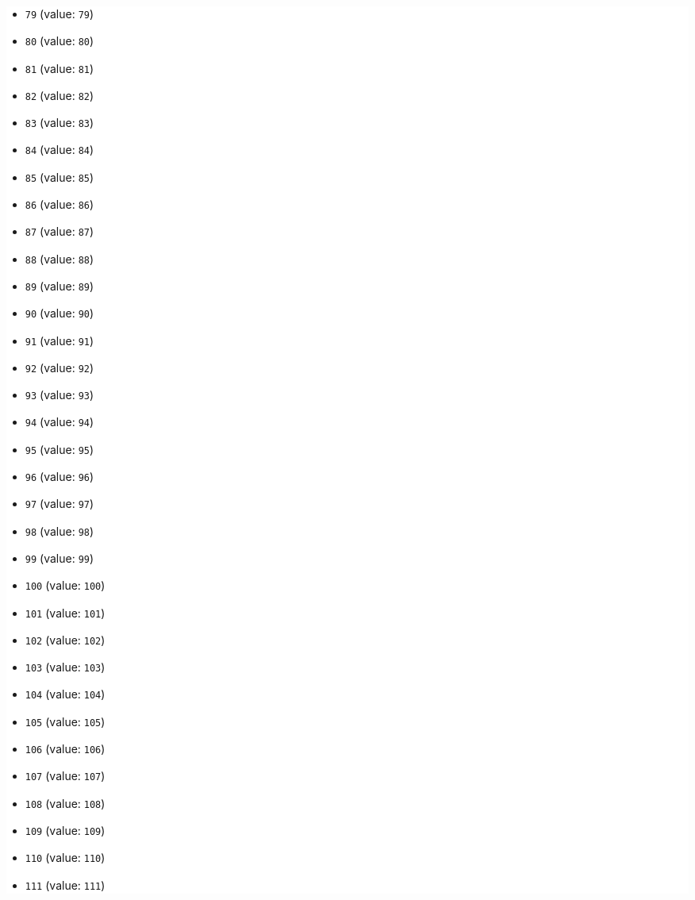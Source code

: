 * `79` (value: `79`)

* `80` (value: `80`)

* `81` (value: `81`)

* `82` (value: `82`)

* `83` (value: `83`)

* `84` (value: `84`)

* `85` (value: `85`)

* `86` (value: `86`)

* `87` (value: `87`)

* `88` (value: `88`)

* `89` (value: `89`)

* `90` (value: `90`)

* `91` (value: `91`)

* `92` (value: `92`)

* `93` (value: `93`)

* `94` (value: `94`)

* `95` (value: `95`)

* `96` (value: `96`)

* `97` (value: `97`)

* `98` (value: `98`)

* `99` (value: `99`)

* `100` (value: `100`)

* `101` (value: `101`)

* `102` (value: `102`)

* `103` (value: `103`)

* `104` (value: `104`)

* `105` (value: `105`)

* `106` (value: `106`)

* `107` (value: `107`)

* `108` (value: `108`)

* `109` (value: `109`)

* `110` (value: `110`)

* `111` (value: `111`)
